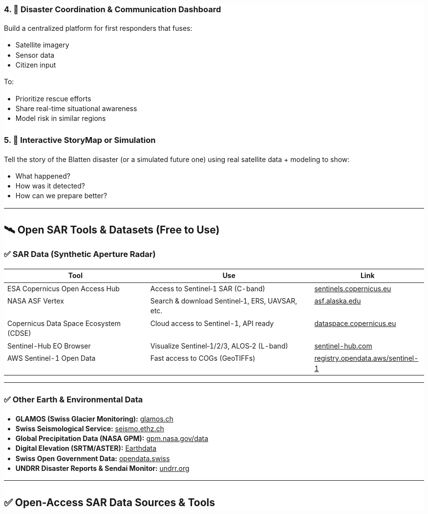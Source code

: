 ### 4. 🧭 Disaster Coordination & Communication Dashboard
Build a centralized platform for first responders that fuses:
- Satellite imagery
- Sensor data
- Citizen input

To:
- Prioritize rescue efforts  
- Share real-time situational awareness  
- Model risk in similar regions  

### 5. 🎥 Interactive StoryMap or Simulation
Tell the story of the Blatten disaster (or a simulated future one) using real satellite data + modeling to show:
- What happened?
- How was it detected?
- How can we prepare better?

---

## 🛰️ Open SAR Tools & Datasets (Free to Use)

### ✅ SAR Data (Synthetic Aperture Radar)

| **Tool**                                | **Use**                                              | **Link** |
|-----------------------------------------|-------------------------------------------------------|----------|
| ESA Copernicus Open Access Hub          | Access to Sentinel‑1 SAR (C-band)                    | [sentinels.copernicus.eu](https://scihub.copernicus.eu/) |
| NASA ASF Vertex                         | Search & download Sentinel‑1, ERS, UAVSAR, etc.      | [asf.alaska.edu](https://asf.alaska.edu/) |
| Copernicus Data Space Ecosystem (CDSE)  | Cloud access to Sentinel-1, API ready                | [dataspace.copernicus.eu](https://dataspace.copernicus.eu/) |
| Sentinel-Hub EO Browser                 | Visualize Sentinel‑1/2/3, ALOS‑2 (L-band)             | [sentinel-hub.com](https://www.sentinel-hub.com/) |
| AWS Sentinel-1 Open Data                | Fast access to COGs (GeoTIFFs)                        | [registry.opendata.aws/sentinel-1](https://registry.opendata.aws/sentinel-1/) |

---

### ✅ Other Earth & Environmental Data

- **GLAMOS (Swiss Glacier Monitoring):** [glamos.ch](https://www.glamos.ch)
- **Swiss Seismological Service:** [seismo.ethz.ch](https://www.seismo.ethz.ch)
- **Global Precipitation Data (NASA GPM):** [gpm.nasa.gov/data](https://gpm.nasa.gov/data)
- **Digital Elevation (SRTM/ASTER):** [Earthdata](https://earthdata.nasa.gov/)
- **Swiss Open Government Data:** [opendata.swiss](https://opendata.swiss)
- **UNDRR Disaster Reports & Sendai Monitor:** [undrr.org](https://www.undrr.org)

---

## ✅ Open-Access SAR Data Sources & Tools
